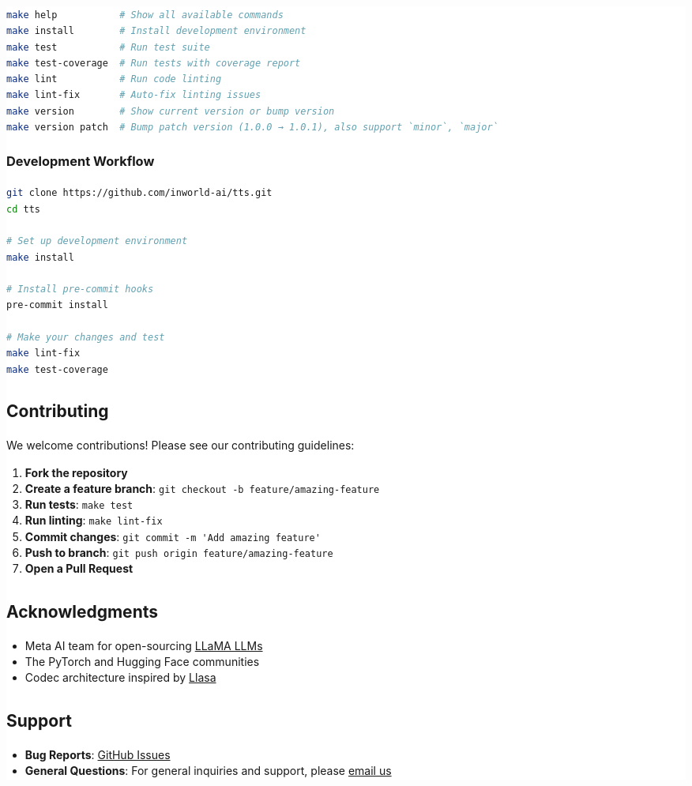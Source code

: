 ```bash
make help           # Show all available commands
make install        # Install development environment
make test           # Run test suite
make test-coverage  # Run tests with coverage report
make lint           # Run code linting
make lint-fix       # Auto-fix linting issues
make version        # Show current version or bump version
make version patch  # Bump patch version (1.0.0 → 1.0.1), also support `minor`, `major`
```

### Development Workflow

```bash
git clone https://github.com/inworld-ai/tts.git
cd tts

# Set up development environment
make install

# Install pre-commit hooks
pre-commit install

# Make your changes and test
make lint-fix
make test-coverage
```

## Contributing

We welcome contributions! Please see our contributing guidelines:

1. **Fork the repository**
2. **Create a feature branch**: `git checkout -b feature/amazing-feature`
3. **Run tests**: `make test`
4. **Run linting**: `make lint-fix`
5. **Commit changes**: `git commit -m 'Add amazing feature'`
6. **Push to branch**: `git push origin feature/amazing-feature`
7. **Open a Pull Request**

## Acknowledgments

* Meta AI team for open-sourcing [LLaMA LLMs](https://www.llama.com/)
* The PyTorch and Hugging Face communities
* Codec architecture inspired by [Llasa](https://arxiv.org/abs/2502.04128)

## Support

* **Bug Reports**: [GitHub Issues](https://github.com/inworld-ai/tts/issues)
* **General Questions**: For general inquiries and support, please [email us](mailto:opensource@inworld.ai)
